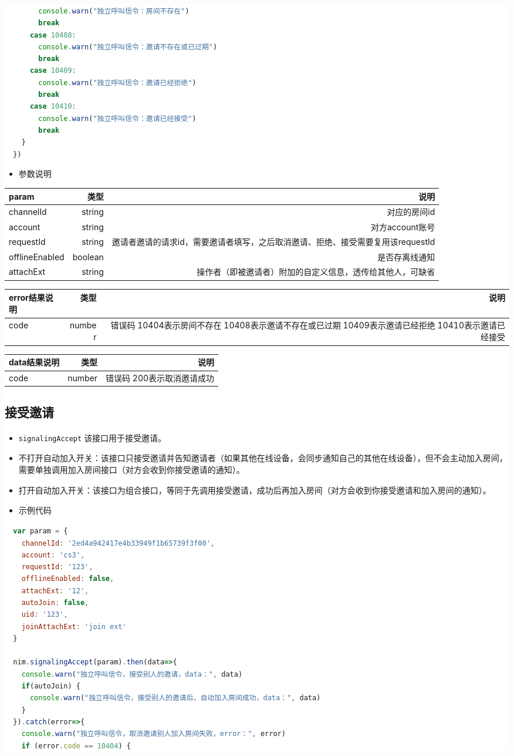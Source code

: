 ``` javascript
        console.warn("独立呼叫信令：房间不存在")
        break
      case 10408:
        console.warn("独立呼叫信令：邀请不存在或已过期")
        break
      case 10409:
        console.warn("独立呼叫信令：邀请已经拒绝")
        break
      case 10410:
        console.warn("独立呼叫信令：邀请已经接受")
        break
    }  
  })
```

- 参数说明

| param           |   类型 |                                       说明 |
| :-------------- | -----: | ----------------------------------------: |
| channelId       | string | 对应的房间id |
| account         | string | 对方account账号 |
| requestId       | string | 邀请者邀请的请求id，需要邀请者填写，之后取消邀请、拒绝、接受需要复用该requestId |
| offlineEnabled  | boolean | 是否存离线通知 |
| attachExt      | string | 操作者（即被邀请者）附加的自定义信息，透传给其他人，可缺省 |

| error结果说明    |   类型 |                                       说明 |
| :-------------- | -----: | ----------------------------------------: |
| code            | number | 错误码 10404表示房间不存在 10408表示邀请不存在或已过期 10409表示邀请已经拒绝 10410表示邀请已经接受 |

| data结果说明    |   类型 |                                       说明 |
| :-------------- | -----: | ----------------------------------------: |
| code            | number | 错误码 200表示取消邀请成功 |


## <span id="接受邀请">接受邀请</span>
- `signalingAccept` 该接口用于接受邀请。
- 不打开自动加入开关：该接口只接受邀请并告知邀请者（如果其他在线设备，会同步通知自己的其他在线设备），但不会主动加入房间，需要单独调用加入房间接口（对方会收到你接受邀请的通知）。
- 打开自动加入开关：该接口为组合接口，等同于先调用接受邀请，成功后再加入房间（对方会收到你接受邀请和加入房间的通知）。

- 示例代码

``` javascript
  var param = {
    channelId: '2ed4a942417e4b33949f1b65739f3f00',
    account: 'cs3',
    requestId: '123',
    offlineEnabled: false,
    attachExt: '12',
    autoJoin: false,
    uid: '123',
    joinAttachExt: 'join ext'
  }

  nim.signalingAccept(param).then(data=>{
    console.warn("独立呼叫信令，接受别人的邀请，data：", data)
    if(autoJoin) {
      console.warn("独立呼叫信令，接受别人的邀请后，自动加入房间成功，data：", data)
    }
  }).catch(error=>{
    console.warn("独立呼叫信令，取消邀请别人加入房间失败，error：", error)
    if (error.code == 10404) {
```